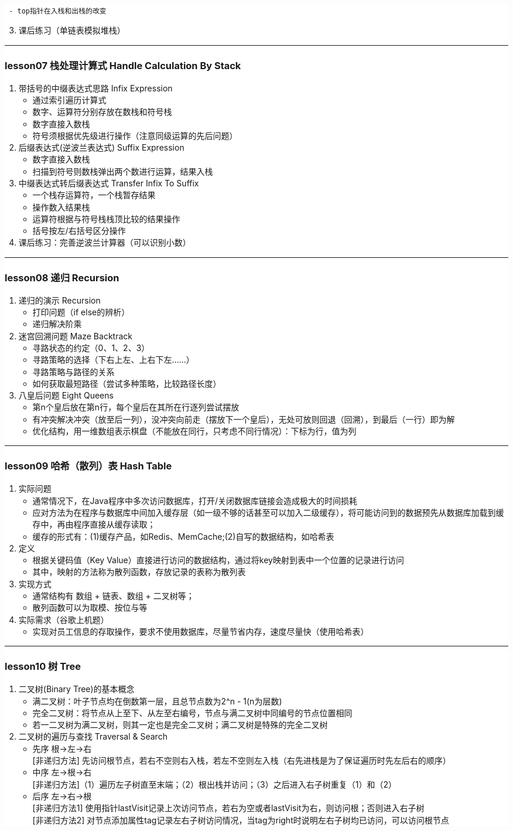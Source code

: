      - top指针在入栈和出栈的改变
  3. 课后练习（单链表模拟堆栈）
***
### lesson07 栈处理计算式 Handle Calculation By Stack
  1. 带括号的中缀表达式思路 Infix Expression
     - 通过索引遍历计算式
     - 数字、运算符分别存放在数栈和符号栈
     - 数字直接入数栈
     - 符号须根据优先级进行操作（注意同级运算的先后问题）
  2. 后缀表达式(逆波兰表达式) Suffix Expression
     - 数字直接入数栈
     - 扫描到符号则数栈弹出两个数进行运算，结果入栈
  3. 中缀表达式转后缀表达式 Transfer Infix To Suffix
     - 一个栈存运算符，一个栈暂存结果
     - 操作数入结果栈
     - 运算符根据与符号栈栈顶比较的结果操作
     - 括号按左/右括号区分操作
  4. 课后练习：完善逆波兰计算器（可以识别小数）
***
### lesson08 递归 Recursion
  1. 递归的演示 Recursion
     - 打印问题（if else的辨析）
     - 递归解决阶乘
  2. 迷宫回溯问题 Maze Backtrack
     - 寻路状态的约定（0、1、2、3）
     - 寻路策略的选择（下右上左、上右下左......）
     - 寻路策略与路径的关系
     - 如何获取最短路径（尝试多种策略，比较路径长度）
  3. 八皇后问题 Eight Queens
     - 第n个皇后放在第n行，每个皇后在其所在行逐列尝试摆放
     - 有冲突解决冲突（放至后一列），没冲突向前走（摆放下一个皇后），无处可放则回退（回溯），到最后（一行）即为解
     - 优化结构，用一维数组表示棋盘（不能放在同行，只考虑不同行情况）：下标为行，值为列
***
### lesson09 哈希（散列）表 Hash Table
  1. 实际问题
     - 通常情况下，在Java程序中多次访问数据库，打开/关闭数据库链接会造成极大的时间损耗
     - 应对方法为在程序与数据库中间加入缓存层（如一级不够的话甚至可以加入二级缓存），将可能访问到的数据预先从数据库加载到缓存中，再由程序直接从缓存读取；
     - 缓存的形式有：(1)缓存产品，如Redis、MemCache;(2)自写的数据结构，如哈希表
  2. 定义
     - 根据关键码值（Key Value）直接进行访问的数据结构，通过将key映射到表中一个位置的记录进行访问  
     - 其中，映射的方法称为散列函数，存放记录的表称为散列表
  3. 实现方式
     - 通常结构有 数组 + 链表、数组 + 二叉树等；
     - 散列函数可以为取模、按位与等
  4. 实际需求（谷歌上机题）
     - 实现对员工信息的存取操作，要求不使用数据库，尽量节省内存，速度尽量快（使用哈希表）
***
### lesson10 树 Tree
  1. 二叉树(Binary Tree)的基本概念
     - 满二叉树：叶子节点均在倒数第一层，且总节点数为2^n - 1(n为层数)
     - 完全二叉树：将节点从上至下、从左至右编号，节点与满二叉树中同编号的节点位置相同
     - 若一二叉树为满二叉树，则其一定也是完全二叉树；满二叉树是特殊的完全二叉树
  2. 二叉树的遍历与查找 Traversal & Search
     - 先序 根->左->右  
       [非递归方法] 先访问根节点，若右不空则右入栈，若左不空则左入栈（右先进栈是为了保证遍历时先左后右的顺序）
     - 中序 左->根->右  
       [非递归方法]（1）遍历左子树直至末端；（2）根出栈并访问；（3）之后进入右子树重复（1）和（2）
     - 后序 左->右->根  
       [非递归方法1] 使用指针lastVisit记录上次访问节点，若右为空或者lastVisit为右，则访问根；否则进入右子树  
       [非递归方法2] 对节点添加属性tag记录左右子树访问情况，当tag为right时说明左右子树均已访问，可以访问根节点